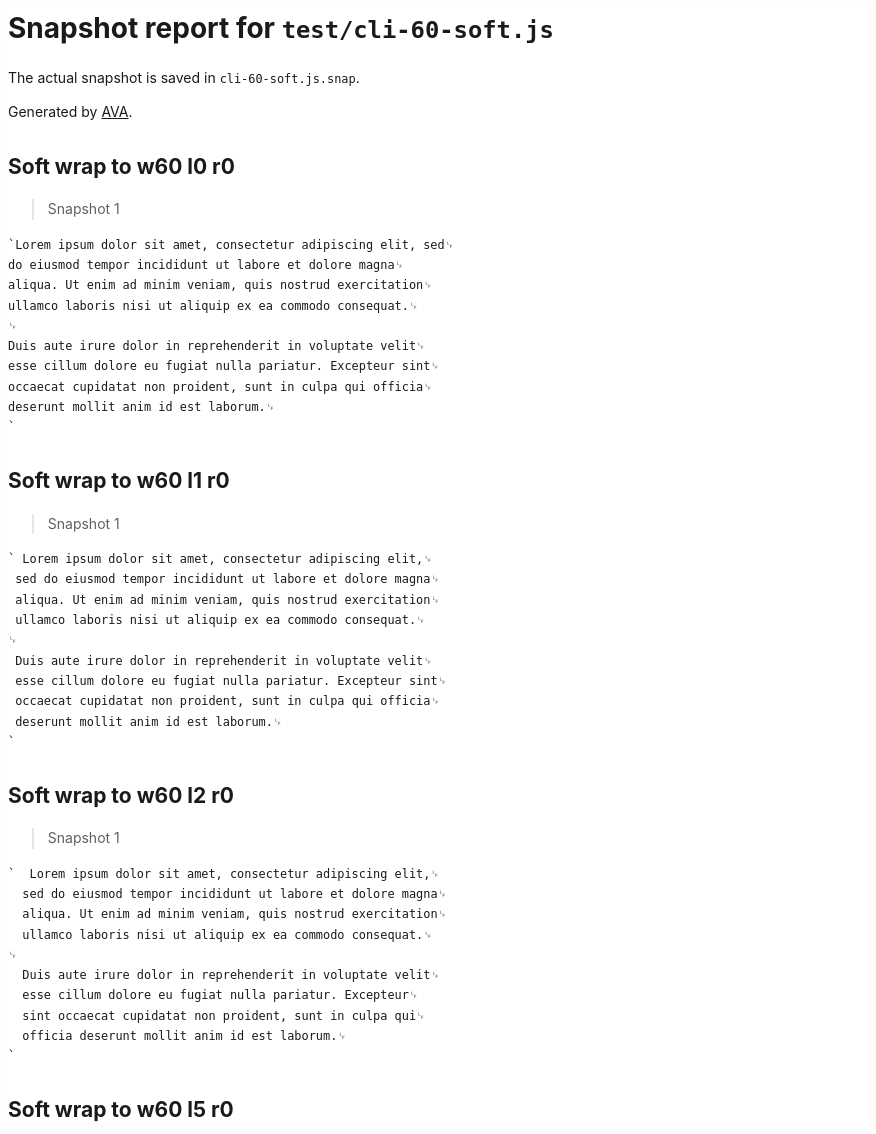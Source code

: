 # Snapshot report for `test/cli-60-soft.js`

The actual snapshot is saved in `cli-60-soft.js.snap`.

Generated by [AVA](https://avajs.dev).

## Soft wrap to w60 l0 r0

> Snapshot 1

    `Lorem ipsum dolor sit amet, consectetur adipiscing elit, sed␊
    do eiusmod tempor incididunt ut labore et dolore magna␊
    aliqua. Ut enim ad minim veniam, quis nostrud exercitation␊
    ullamco laboris nisi ut aliquip ex ea commodo consequat.␊
    ␊
    Duis aute irure dolor in reprehenderit in voluptate velit␊
    esse cillum dolore eu fugiat nulla pariatur. Excepteur sint␊
    occaecat cupidatat non proident, sunt in culpa qui officia␊
    deserunt mollit anim id est laborum.␊
    `

## Soft wrap to w60 l1 r0

> Snapshot 1

    ` Lorem ipsum dolor sit amet, consectetur adipiscing elit,␊
     sed do eiusmod tempor incididunt ut labore et dolore magna␊
     aliqua. Ut enim ad minim veniam, quis nostrud exercitation␊
     ullamco laboris nisi ut aliquip ex ea commodo consequat.␊
    ␊
     Duis aute irure dolor in reprehenderit in voluptate velit␊
     esse cillum dolore eu fugiat nulla pariatur. Excepteur sint␊
     occaecat cupidatat non proident, sunt in culpa qui officia␊
     deserunt mollit anim id est laborum.␊
    `

## Soft wrap to w60 l2 r0

> Snapshot 1

    `  Lorem ipsum dolor sit amet, consectetur adipiscing elit,␊
      sed do eiusmod tempor incididunt ut labore et dolore magna␊
      aliqua. Ut enim ad minim veniam, quis nostrud exercitation␊
      ullamco laboris nisi ut aliquip ex ea commodo consequat.␊
    ␊
      Duis aute irure dolor in reprehenderit in voluptate velit␊
      esse cillum dolore eu fugiat nulla pariatur. Excepteur␊
      sint occaecat cupidatat non proident, sunt in culpa qui␊
      officia deserunt mollit anim id est laborum.␊
    `

## Soft wrap to w60 l5 r0
